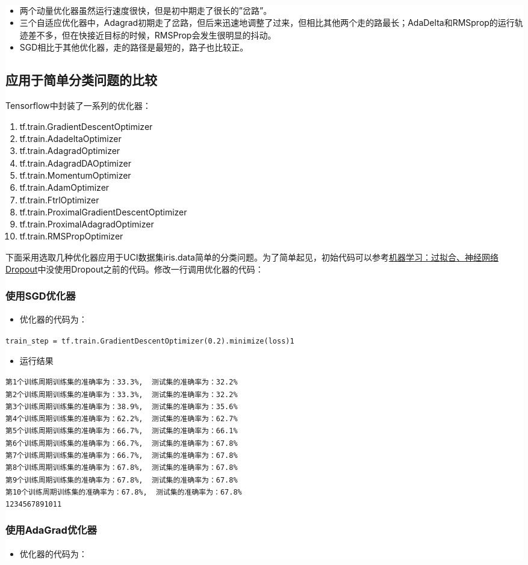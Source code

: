 - 两个动量优化器虽然运行速度很快，但是初中期走了很长的”岔路”。
- 三个自适应优化器中，Adagrad初期走了岔路，但后来迅速地调整了过来，但相比其他两个走的路最长；AdaDelta和RMSprop的运行轨迹差不多，但在快接近目标的时候，RMSProp会发生很明显的抖动。
- SGD相比于其他优化器，走的路径是最短的，路子也比较正。



## 应用于简单分类问题的比较

Tensorflow中封装了一系列的优化器：

1. tf.train.GradientDescentOptimizer
2. tf.train.AdadeltaOptimizer
3. tf.train.AdagradOptimizer
4. tf.train.AdagradDAOptimizer
5. tf.train.MomentumOptimizer
6. tf.train.AdamOptimizer
7. tf.train.FtrlOptimizer
8. tf.train.ProximalGradientDescentOptimizer
9. tf.train.ProximalAdagradOptimizer
10. tf.train.RMSPropOptimizer

下面采用选取几种优化器应用于UCI数据集iris.data简单的分类问题。为了简单起见，初始代码可以参考[机器学习：过拟合、神经网络Dropout](https://blog.csdn.net/weixin_40170902/article/details/80092553)中没使用Dropout之前的代码。修改一行调用优化器的代码：



###  使用SGD优化器

- 优化器的代码为：

```
train_step = tf.train.GradientDescentOptimizer(0.2).minimize(loss)1
```

- 运行结果

```
第1个训练周期训练集的准确率为：33.3%,  测试集的准确率为：32.2%
第2个训练周期训练集的准确率为：33.3%,  测试集的准确率为：32.2%
第3个训练周期训练集的准确率为：38.9%,  测试集的准确率为：35.6%
第4个训练周期训练集的准确率为：62.2%,  测试集的准确率为：62.7%
第5个训练周期训练集的准确率为：66.7%,  测试集的准确率为：66.1%
第6个训练周期训练集的准确率为：66.7%,  测试集的准确率为：67.8%
第7个训练周期训练集的准确率为：66.7%,  测试集的准确率为：67.8%
第8个训练周期训练集的准确率为：67.8%,  测试集的准确率为：67.8%
第9个训练周期训练集的准确率为：67.8%,  测试集的准确率为：67.8%
第10个训练周期训练集的准确率为：67.8%,  测试集的准确率为：67.8%
1234567891011
```



###  使用AdaGrad优化器

- 优化器的代码为：

